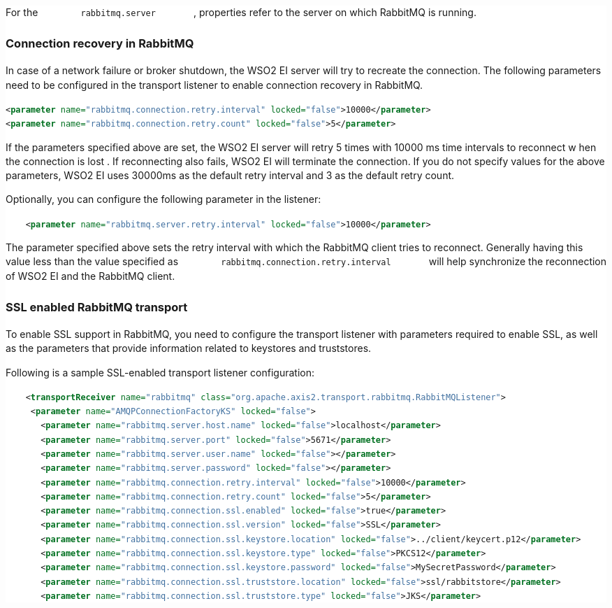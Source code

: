 </td>
</tr>
</tbody>
</table>

For the `         rabbitmq.server        ` , properties refer to the
server on which RabbitMQ is running.

### Connection recovery in RabbitMQ

In case of a network failure or broker shutdown, the WSO2 EI server will
try to recreate the connection. The following parameters need to be
configured in the transport listener to enable connection recovery in
RabbitMQ.

``` xml
<parameter name="rabbitmq.connection.retry.interval" locked="false">10000</parameter>
<parameter name="rabbitmq.connection.retry.count" locked="false">5</parameter>   
```

If the parameters specified above are set, the WSO2 EI server will retry
5 times with 10000 ms time intervals to reconnect w hen the connection
is lost . If reconnecting also fails, WSO2 EI will terminate the
connection. If you do not specify values for the above parameters, WSO2
EI uses 30000ms as the default retry interval and 3 as the default retry
count.

Optionally, you can configure the following parameter in the listener:

``` xml
    <parameter name="rabbitmq.server.retry.interval" locked="false">10000</parameter>
```

The parameter specified above sets the retry interval with which the
RabbitMQ client tries to reconnect. Generally having this value less
than the value specified as
`         rabbitmq.connection.retry.interval        ` will help
synchronize the reconnection of WSO2 EI and the RabbitMQ client.

### SSL enabled RabbitMQ transport

To enable SSL support in RabbitMQ, you need to configure the transport
listener with parameters required to enable SSL, as well as the
parameters that provide information related to keystores
and truststores.

Following is a sample SSL-enabled transport listener configuration:

``` xml
    <transportReceiver name="rabbitmq" class="org.apache.axis2.transport.rabbitmq.RabbitMQListener">                   
     <parameter name="AMQPConnectionFactoryKS" locked="false">
       <parameter name="rabbitmq.server.host.name" locked="false">localhost</parameter>
       <parameter name="rabbitmq.server.port" locked="false">5671</parameter>
       <parameter name="rabbitmq.server.user.name" locked="false"></parameter>
       <parameter name="rabbitmq.server.password" locked="false"></parameter>
       <parameter name="rabbitmq.connection.retry.interval" locked="false">10000</parameter>
       <parameter name="rabbitmq.connection.retry.count" locked="false">5</parameter>
       <parameter name="rabbitmq.connection.ssl.enabled" locked="false">true</parameter>
       <parameter name="rabbitmq.connection.ssl.version" locked="false">SSL</parameter>
       <parameter name="rabbitmq.connection.ssl.keystore.location" locked="false">../client/keycert.p12</parameter>
       <parameter name="rabbitmq.connection.ssl.keystore.type" locked="false">PKCS12</parameter>
       <parameter name="rabbitmq.connection.ssl.keystore.password" locked="false">MySecretPassword</parameter>
       <parameter name="rabbitmq.connection.ssl.truststore.location" locked="false">ssl/rabbitstore</parameter>
       <parameter name="rabbitmq.connection.ssl.truststore.type" locked="false">JKS</parameter>
```
